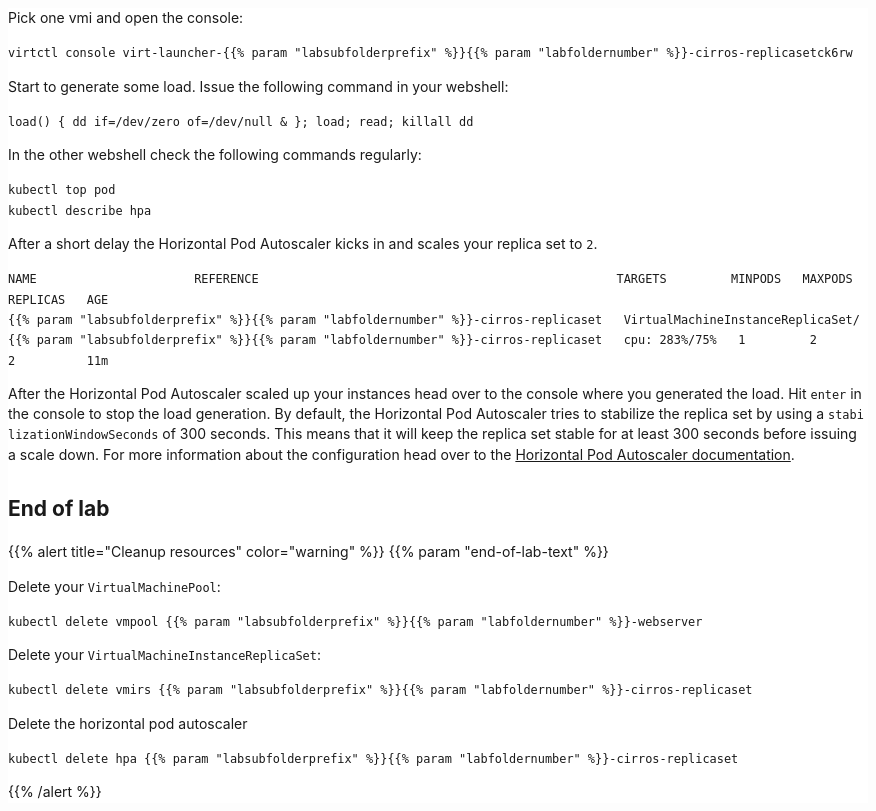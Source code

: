 Pick one vmi and open the console:
```shell
virtctl console virt-launcher-{{% param "labsubfolderprefix" %}}{{% param "labfoldernumber" %}}-cirros-replicasetck6rw
```

Start to generate some load. Issue the following command in your webshell:
```shell
load() { dd if=/dev/zero of=/dev/null & }; load; read; killall dd
```

In the other webshell check the following commands regularly:
```shell
kubectl top pod
kubectl describe hpa
```

After a short delay the Horizontal Pod Autoscaler kicks in and scales your replica set to `2`.
```
NAME                      REFERENCE                                                  TARGETS         MINPODS   MAXPODS   REPLICAS   AGE
{{% param "labsubfolderprefix" %}}{{% param "labfoldernumber" %}}-cirros-replicaset   VirtualMachineInstanceReplicaSet/{{% param "labsubfolderprefix" %}}{{% param "labfoldernumber" %}}-cirros-replicaset   cpu: 283%/75%   1         2         2          11m
```

After the Horizontal Pod Autoscaler scaled up your instances head over to the console where you generated the load.
Hit `enter` in the console to stop the load generation. By default, the Horizontal Pod Autoscaler tries to stabilize
the replica set by using a `stabilizationWindowSeconds` of 300 seconds. This means that it will keep the replica set stable
for at least 300 seconds before issuing a scale down. For more information about the configuration head over to
the [Horizontal Pod Autoscaler documentation](https://kubernetes.io/docs/tasks/run-application/horizontal-pod-autoscale/).  


## End of lab

{{% alert title="Cleanup resources" color="warning" %}}  {{% param "end-of-lab-text" %}}

Delete your `VirtualMachinePool`:
```shell
kubectl delete vmpool {{% param "labsubfolderprefix" %}}{{% param "labfoldernumber" %}}-webserver
```

Delete your `VirtualMachineInstanceReplicaSet`:
```shell
kubectl delete vmirs {{% param "labsubfolderprefix" %}}{{% param "labfoldernumber" %}}-cirros-replicaset
```

Delete the horizontal pod autoscaler
```shell
kubectl delete hpa {{% param "labsubfolderprefix" %}}{{% param "labfoldernumber" %}}-cirros-replicaset
```
{{% /alert %}}


[^1]: [Kubernetes ReplicaSet](https://kubernetes.io/docs/concepts/workloads/controllers/replicaset/)
